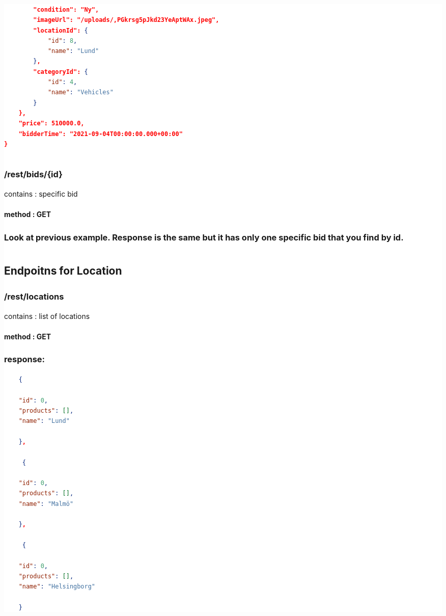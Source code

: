 ```JSON {
        "condition": "Ny",
        "imageUrl": "/uploads/,PGkrsg5pJkd23YeAptWAx.jpeg",
        "locationId": {
            "id": 8,
            "name": "Lund"
        },
        "categoryId": {
            "id": 4,
            "name": "Vehicles"
        }
    },
    "price": 510000.0,
    "bidderTime": "2021-09-04T00:00:00.000+00:00"
}
```
#
### /rest/bids/{id}
contains : specific bid
#### method : **GET**
### Look at previous example. Response is the same but it has only one specific bid that you find by id. 
#
## **Endpoitns for Location** 
### /rest/locations
contains : list of locations
#### method : **GET**
### response: 
```JSON {
    {

    "id": 0,
    "products": [],
    "name": "Lund"
    
    },

     {

    "id": 0,
    "products": [],
    "name": "Malmö"
    
    }, 

     {

    "id": 0,
    "products": [],
    "name": "Helsingborg"
    
    } 
```
#
